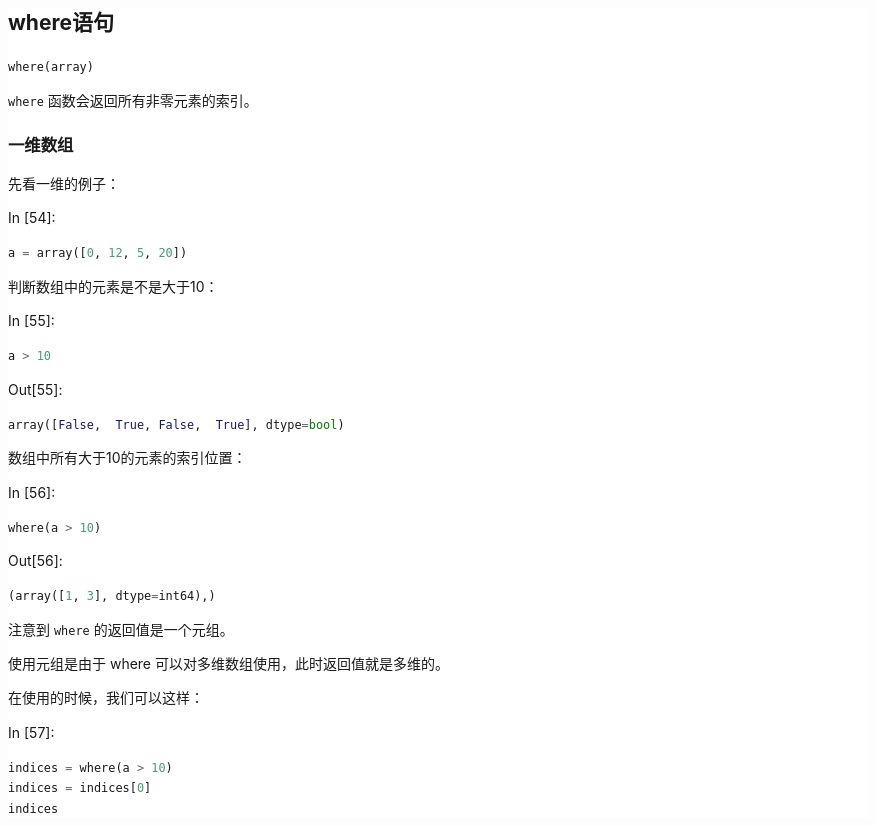 ## where语句

```py
where(array)
```

`where` 函数会返回所有非零元素的索引。

### 一维数组

先看一维的例子：

In [54]:

```py
a = array([0, 12, 5, 20])

```

判断数组中的元素是不是大于10：

In [55]:

```py
a > 10

```

Out[55]:

```py
array([False,  True, False,  True], dtype=bool)
```

数组中所有大于10的元素的索引位置：

In [56]:

```py
where(a > 10)

```

Out[56]:

```py
(array([1, 3], dtype=int64),)
```

注意到 `where` 的返回值是一个元组。

使用元组是由于 where 可以对多维数组使用，此时返回值就是多维的。

在使用的时候，我们可以这样：

In [57]:

```py
indices = where(a > 10)
indices = indices[0]
indices

```

